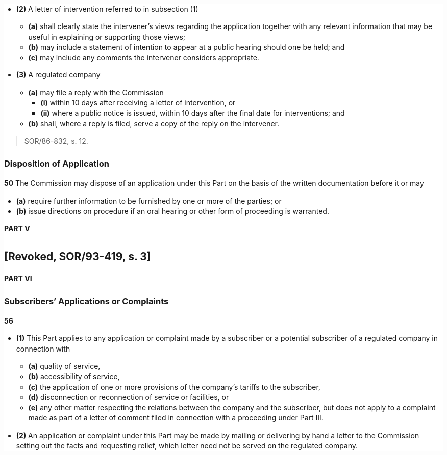 - **(2)** A letter of intervention referred to in subsection (1)
	- **(a)** shall clearly state the intervener’s views regarding the application together with any relevant information that may be useful in explaining or supporting those views;
	- **(b)** may include a statement of intention to appear at a public hearing should one be held; and
	- **(c)** may include any comments the intervener considers appropriate.

- **(3)** A regulated company
	- **(a)** may file a reply with the Commission
		- **(i)** within 10 days after receiving a letter of intervention, or
		- **(ii)** where a public notice is issued, within 10 days after the final date for interventions; and
	- **(b)** shall, where a reply is filed, serve a copy of the reply on the intervener.
> SOR/86-832, s. 12.





### Disposition of Application


**50** The Commission may dispose of an application under this Part on the basis of the written documentation before it or may
- **(a)** require further information to be furnished by one or more of the parties; or
- **(b)** issue directions on procedure if an oral hearing or other form of proceeding is warranted.




**PART V** 
## [Revoked, SOR/93-419, s. 3]



**PART VI** 



### Subscribers’ Applications or Complaints


**56** 

- **(1)** This Part applies to any application or complaint made by a subscriber or a potential subscriber of a regulated company in connection with
	- **(a)** quality of service,
	- **(b)** accessibility of service,
	- **(c)** the application of one or more provisions of the company’s tariffs to the subscriber,
	- **(d)** disconnection or reconnection of service or facilities, or
	- **(e)** any other matter respecting the relations between the company and the subscriber,
but does not apply to a complaint made as part of a letter of comment filed in connection with a proceeding under Part III.

- **(2)** An application or complaint under this Part may be made by mailing or delivering by hand a letter to the Commission setting out the facts and requesting relief, which letter need not be served on the regulated company.

